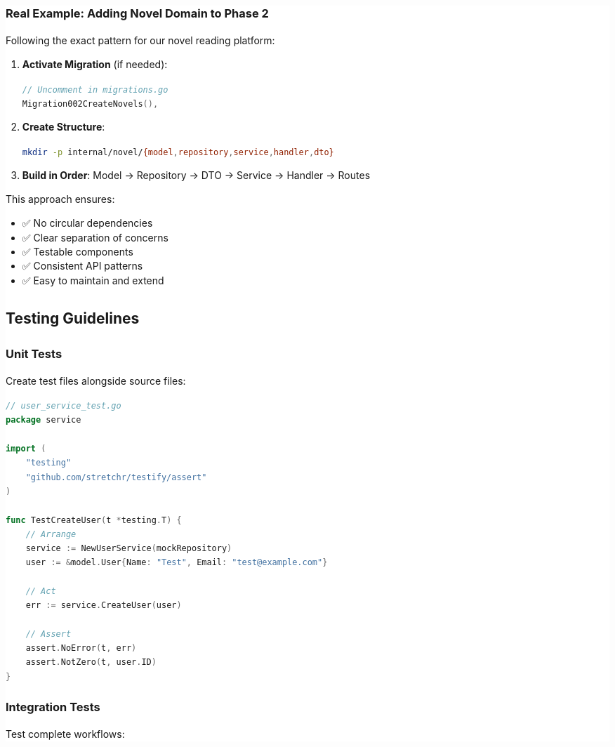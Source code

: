 ### Real Example: Adding Novel Domain to Phase 2

Following the exact pattern for our novel reading platform:

1. **Activate Migration** (if needed):
   ```go
   // Uncomment in migrations.go
   Migration002CreateNovels(),
   ```

2. **Create Structure**:
   ```bash
   mkdir -p internal/novel/{model,repository,service,handler,dto}
   ```

3. **Build in Order**: Model → Repository → DTO → Service → Handler → Routes

This approach ensures:
- ✅ No circular dependencies
- ✅ Clear separation of concerns
- ✅ Testable components
- ✅ Consistent API patterns
- ✅ Easy to maintain and extend

## Testing Guidelines

### Unit Tests
Create test files alongside source files:

```go
// user_service_test.go
package service

import (
    "testing"
    "github.com/stretchr/testify/assert"
)

func TestCreateUser(t *testing.T) {
    // Arrange
    service := NewUserService(mockRepository)
    user := &model.User{Name: "Test", Email: "test@example.com"}

    // Act
    err := service.CreateUser(user)

    // Assert
    assert.NoError(t, err)
    assert.NotZero(t, user.ID)
}
```

### Integration Tests
Test complete workflows:
